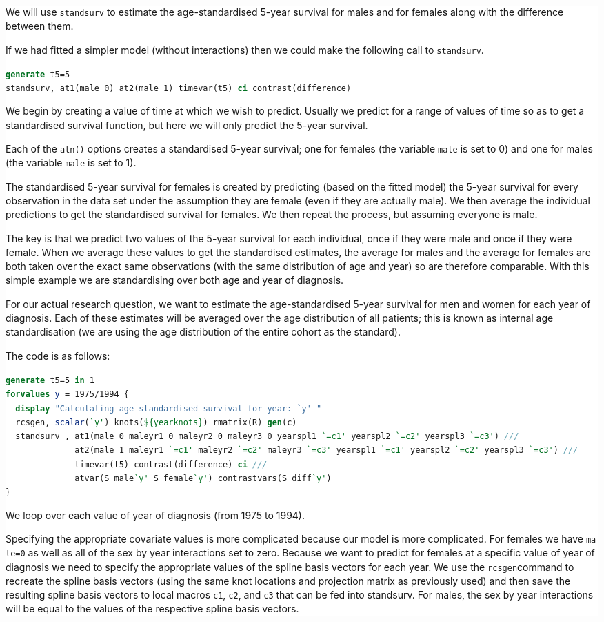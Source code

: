 We will use `standsurv` to estimate the age-standardised 5-year survival for males and for females along with the difference between them. 

If we had fitted a simpler model (without interactions) then we could make the following call to `standsurv`.

```stata
generate t5=5
standsurv, at1(male 0) at2(male 1) timevar(t5) ci contrast(difference)
```
We begin by creating a value of time at which we wish to predict. Usually we predict for a range of values of time so as to get a standardised survival function, but here we will only predict the 5-year survival.

Each of the `atn()` options creates a standardised 5-year survival; one for females (the variable `male` is set to 0) and one for males (the variable `male` is set to 1). 

The standardised 5-year survival for females is created by predicting (based on the fitted model) the 5-year survival for every observation in the data set under the assumption they are female (even if they are actually male). We then average the individual predictions to get the standardised survival for females. We then repeat the process, but assuming everyone is male. 

The key is that we predict two values of the 5-year survival for each individual, once if they were male and once if they were female. When we average these values to get the standardised estimates, the average for males and the average for females are both taken over the exact same observations (with the same distribution of age and year) so are therefore comparable. With this simple example we are standardising over both age and year of diagnosis. 

For our actual research question, we want to estimate the age-standardised 5-year survival for men and women for each year of diagnosis. Each of these estimates will be averaged over the age distribution of all patients; this is known as internal age standardisation (we are using the age distribution of the entire cohort as the standard).

The code is as follows:

```stata
generate t5=5 in 1
forvalues y = 1975/1994 {
  display "Calculating age-standardised survival for year: `y' "
  rcsgen, scalar(`y') knots(${yearknots}) rmatrix(R) gen(c) 
  standsurv , at1(male 0 maleyr1 0 maleyr2 0 maleyr3 0 yearspl1 `=c1' yearspl2 `=c2' yearspl3 `=c3') ///
              at2(male 1 maleyr1 `=c1' maleyr2 `=c2' maleyr3 `=c3' yearspl1 `=c1' yearspl2 `=c2' yearspl3 `=c3') ///
              timevar(t5) contrast(difference) ci ///
              atvar(S_male`y' S_female`y') contrastvars(S_diff`y')
}
```
We loop over each value of year of diagnosis (from 1975 to 1994).

Specifying the appropriate covariate values is more complicated because our model is more complicated. For females we have `male=0` as well as all of the sex by year interactions set to zero. Because we want to predict for females at a specific value of year of diagnosis we need to specify the appropriate values of the spline basis vectors for each year. We use the `rcsgen`command to recreate the spline basis vectors (using the same knot locations and projection matrix as previously used) and then save the resulting spline basis vectors to local macros `c1`, `c2`, and `c3` that can be fed into standsurv.  For males, the sex by year interactions will be equal to the values of the respective spline basis vectors.
  